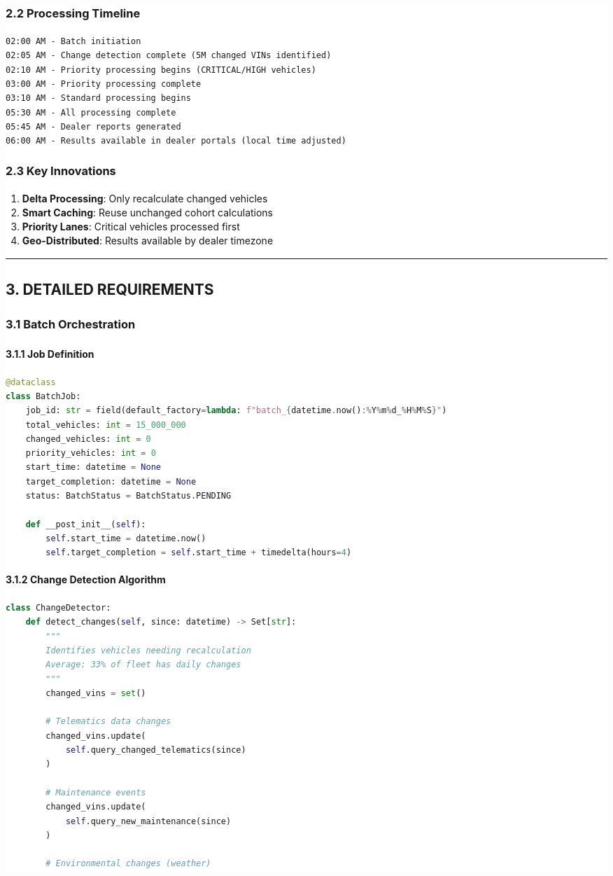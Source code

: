 ### 2.2 Processing Timeline

```
02:00 AM - Batch initiation
02:05 AM - Change detection complete (5M changed VINs identified)
02:10 AM - Priority processing begins (CRITICAL/HIGH vehicles)
03:00 AM - Priority processing complete
03:10 AM - Standard processing begins
05:30 AM - All processing complete
05:45 AM - Dealer reports generated
06:00 AM - Results available in dealer portals (local time adjusted)
```

### 2.3 Key Innovations

1. **Delta Processing**: Only recalculate changed vehicles
2. **Smart Caching**: Reuse unchanged cohort calculations
3. **Priority Lanes**: Critical vehicles processed first
4. **Geo-Distributed**: Results available by dealer timezone

---

## 3. DETAILED REQUIREMENTS

### 3.1 Batch Orchestration

#### 3.1.1 Job Definition
```python
@dataclass
class BatchJob:
    job_id: str = field(default_factory=lambda: f"batch_{datetime.now():%Y%m%d_%H%M%S}")
    total_vehicles: int = 15_000_000
    changed_vehicles: int = 0
    priority_vehicles: int = 0
    start_time: datetime = None
    target_completion: datetime = None
    status: BatchStatus = BatchStatus.PENDING
    
    def __post_init__(self):
        self.start_time = datetime.now()
        self.target_completion = self.start_time + timedelta(hours=4)
```

#### 3.1.2 Change Detection Algorithm
```python
class ChangeDetector:
    def detect_changes(self, since: datetime) -> Set[str]:
        """
        Identifies vehicles needing recalculation
        Average: 33% of fleet has daily changes
        """
        changed_vins = set()
        
        # Telematics data changes
        changed_vins.update(
            self.query_changed_telematics(since)
        )
        
        # Maintenance events
        changed_vins.update(
            self.query_new_maintenance(since)
        )
        
        # Environmental changes (weather)
```
